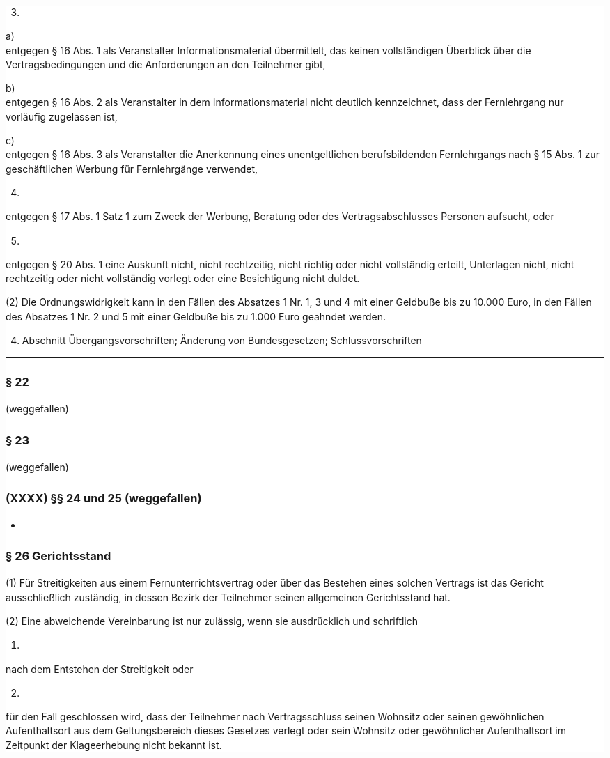3.  
a)  
entgegen § 16 Abs. 1 als Veranstalter Informationsmaterial übermittelt, das keinen vollständigen Überblick über die Vertragsbedingungen und die Anforderungen an den Teilnehmer gibt,

b)  
entgegen § 16 Abs. 2 als Veranstalter in dem Informationsmaterial nicht deutlich kennzeichnet, dass der Fernlehrgang nur vorläufig zugelassen ist,

c)  
entgegen § 16 Abs. 3 als Veranstalter die Anerkennung eines unentgeltlichen berufsbildenden Fernlehrgangs nach § 15 Abs. 1 zur geschäftlichen Werbung für Fernlehrgänge verwendet,

4.  
entgegen § 17 Abs. 1 Satz 1 zum Zweck der Werbung, Beratung oder des Vertragsabschlusses Personen aufsucht, oder

5.  
entgegen § 20 Abs. 1 eine Auskunft nicht, nicht rechtzeitig, nicht richtig oder nicht vollständig erteilt, Unterlagen nicht, nicht rechtzeitig oder nicht vollständig vorlegt oder eine Besichtigung nicht duldet.

(2) Die Ordnungswidrigkeit kann in den Fällen des Absatzes 1 Nr. 1, 3 und 4 mit einer Geldbuße bis zu 10.000 Euro, in den Fällen des Absatzes 1 Nr. 2 und 5 mit einer Geldbuße bis zu 1.000 Euro geahndet werden.

4. Abschnitt Übergangsvorschriften; Änderung von Bundesgesetzen; Schlussvorschriften
------------------------------------------------------------------------------------

### 

### § 22

(weggefallen)

### § 23

(weggefallen)

### (XXXX) §§ 24 und 25 (weggefallen)

-

### § 26 Gerichtsstand

(1) Für Streitigkeiten aus einem Fernunterrichtsvertrag oder über das Bestehen eines solchen Vertrags ist das Gericht ausschließlich zuständig, in dessen Bezirk der Teilnehmer seinen allgemeinen Gerichtsstand hat.

(2) Eine abweichende Vereinbarung ist nur zulässig, wenn sie ausdrücklich und schriftlich

1.  
nach dem Entstehen der Streitigkeit oder

2.  
für den Fall geschlossen wird, dass der Teilnehmer nach Vertragsschluss seinen Wohnsitz oder seinen gewöhnlichen Aufenthaltsort aus dem Geltungsbereich dieses Gesetzes verlegt oder sein Wohnsitz oder gewöhnlicher Aufenthaltsort im Zeitpunkt der Klageerhebung nicht bekannt ist.

